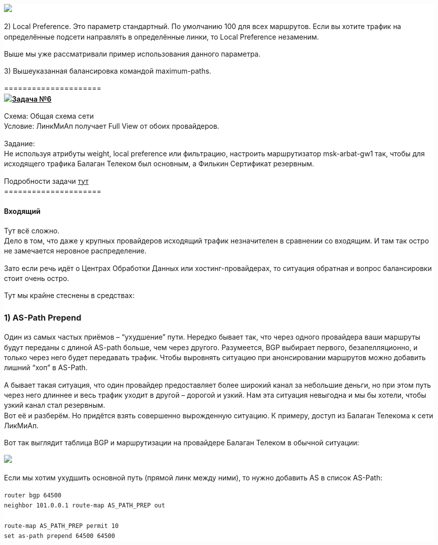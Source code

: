 ![](http://img-fotki.yandex.ru/get/6713/83739833.29/0_bc5d4_168965c7_XL.png)

2\) Local Preference. Это параметр стандартный. По умолчанию 100 для всех маршрутов. Если вы хотите трафик на определённые подсети направлять в определённые линки, то Local Preference незаменим.

Выше мы уже рассматривали пример использования данного параметра.

3\) Вышеуказанная балансировка командой maximum-paths.

\=====================  
[![](http://img-fotki.yandex.ru/get/6622/83739833.1f/0_9e219_a466f149_S.jpg)**Задача №6**](https://linkmeup.ru/blog/60.html)

Схема: Общая схема сети  
Условие: ЛинкМиАп получает Full View от обоих провайдеров.

Задание:  
Не используя атрибуты weight, local preference или фильтрацию, настроить маршрутизатор msk-arbat-gw1 так, чтобы для исходящего трафика Балаган Телеком был основным, а Филькин Сертификат резервным.

Подробности задачи [тут](https://linkmeup.ru/blog/60.html)  
\=====================

#### Входящий

Тут всё сложно.  
Дело в том, что даже у крупных провайдеров исходящий трафик незначителен в сравнении со входящим. И там так остро не замечается неровное распределение.

Зато если речь идёт о Центрах Обработки Данных или хостинг-провайдерах, то ситуация обратная и вопрос балансировки стоит очень остро.

Тут мы крайне стеснены в средствах:

### 1\) AS-Path Prepend

Один из самых частых приёмов – “ухудшение” пути. Нередко бывает так, что через одного провайдера ваши маршруты будут переданы с длиной AS-path больше, чем через другого. Разумеется, BGP выбирает первого, безапелляционно, и только через него будет передавать трафик. Чтобы выровнять ситуацию при анонсировании маршрутов можно добавить лишний “хоп” в AS-Path.

А бывает такая ситуация, что один провайдер предоставляет более широкий канал за небольшие деньги, но при этом путь через него длиннее и весь трафик уходит в другой – дорогой и узкий. Нам эта ситуация невыгодна и мы бы хотели, чтобы узкий канал стал резервным.  
Вот её и разберём. Но придётся взять совершенно вырожденную ситуацию. К примеру, доступ из Балаган Телекома к сети ЛикМиАп.

Вот так выглядит таблица BGP и маршрутизации на провайдере Балаган Телеком в обычной ситуации:

![](http://img-fotki.yandex.ru/get/9230/83739833.29/0_bc5c4_db67f8b7_XL.png)

Если мы хотим ухудшить основной путь \(прямой линк между ними\), то нужно добавить AS в список AS-Path:

```text
router bgp 64500
neighbor 101.0.0.1 route-map AS_PATH_PREP out

route-map AS_PATH_PREP permit 10
set as-path prepend 64500 64500
```
